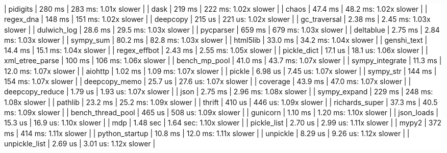 | pidigits                   | 280 ms                                                 | 283 ms: 1.01x slower                                                   |
| dask                       | 219 ms                                                 | 222 ms: 1.02x slower                                                   |
| chaos                      | 47.4 ms                                                | 48.2 ms: 1.02x slower                                                  |
| regex_dna                  | 148 ms                                                 | 151 ms: 1.02x slower                                                   |
| deepcopy                   | 215 us                                                 | 221 us: 1.02x slower                                                   |
| gc_traversal               | 2.38 ms                                                | 2.45 ms: 1.03x slower                                                  |
| dulwich_log                | 28.6 ms                                                | 29.5 ms: 1.03x slower                                                  |
| pycparser                  | 659 ms                                                 | 679 ms: 1.03x slower                                                   |
| deltablue                  | 2.75 ms                                                | 2.84 ms: 1.03x slower                                                  |
| sympy_sum                  | 80.2 ms                                                | 82.8 ms: 1.03x slower                                                  |
| html5lib                   | 33.0 ms                                                | 34.2 ms: 1.04x slower                                                  |
| genshi_text                | 14.4 ms                                                | 15.1 ms: 1.04x slower                                                  |
| regex_effbot               | 2.43 ms                                                | 2.55 ms: 1.05x slower                                                  |
| pickle_dict                | 17.1 us                                                | 18.1 us: 1.06x slower                                                  |
| xml_etree_parse            | 100 ms                                                 | 106 ms: 1.06x slower                                                   |
| bench_mp_pool              | 41.0 ms                                                | 43.7 ms: 1.07x slower                                                  |
| sympy_integrate            | 11.3 ms                                                | 12.0 ms: 1.07x slower                                                  |
| aiohttp                    | 1.02 ms                                                | 1.09 ms: 1.07x slower                                                  |
| pickle                     | 6.98 us                                                | 7.45 us: 1.07x slower                                                  |
| sympy_str                  | 144 ms                                                 | 154 ms: 1.07x slower                                                   |
| deepcopy_memo              | 25.7 us                                                | 27.6 us: 1.07x slower                                                  |
| coverage                   | 43.9 ms                                                | 47.0 ms: 1.07x slower                                                  |
| deepcopy_reduce            | 1.79 us                                                | 1.93 us: 1.07x slower                                                  |
| json                       | 2.75 ms                                                | 2.96 ms: 1.08x slower                                                  |
| sympy_expand               | 229 ms                                                 | 248 ms: 1.08x slower                                                   |
| pathlib                    | 23.2 ms                                                | 25.2 ms: 1.09x slower                                                  |
| thrift                     | 410 us                                                 | 446 us: 1.09x slower                                                   |
| richards_super             | 37.3 ms                                                | 40.5 ms: 1.09x slower                                                  |
| bench_thread_pool          | 465 us                                                 | 508 us: 1.09x slower                                                   |
| gunicorn                   | 1.10 ms                                                | 1.20 ms: 1.10x slower                                                  |
| json_loads                 | 15.3 us                                                | 16.9 us: 1.10x slower                                                  |
| mdp                        | 1.48 sec                                               | 1.64 sec: 1.10x slower                                                 |
| pickle_list                | 2.70 us                                                | 2.99 us: 1.11x slower                                                  |
| mypy2                      | 372 ms                                                 | 414 ms: 1.11x slower                                                   |
| python_startup             | 10.8 ms                                                | 12.0 ms: 1.11x slower                                                  |
| unpickle                   | 8.29 us                                                | 9.26 us: 1.12x slower                                                  |
| unpickle_list              | 2.69 us                                                | 3.01 us: 1.12x slower                                                  |